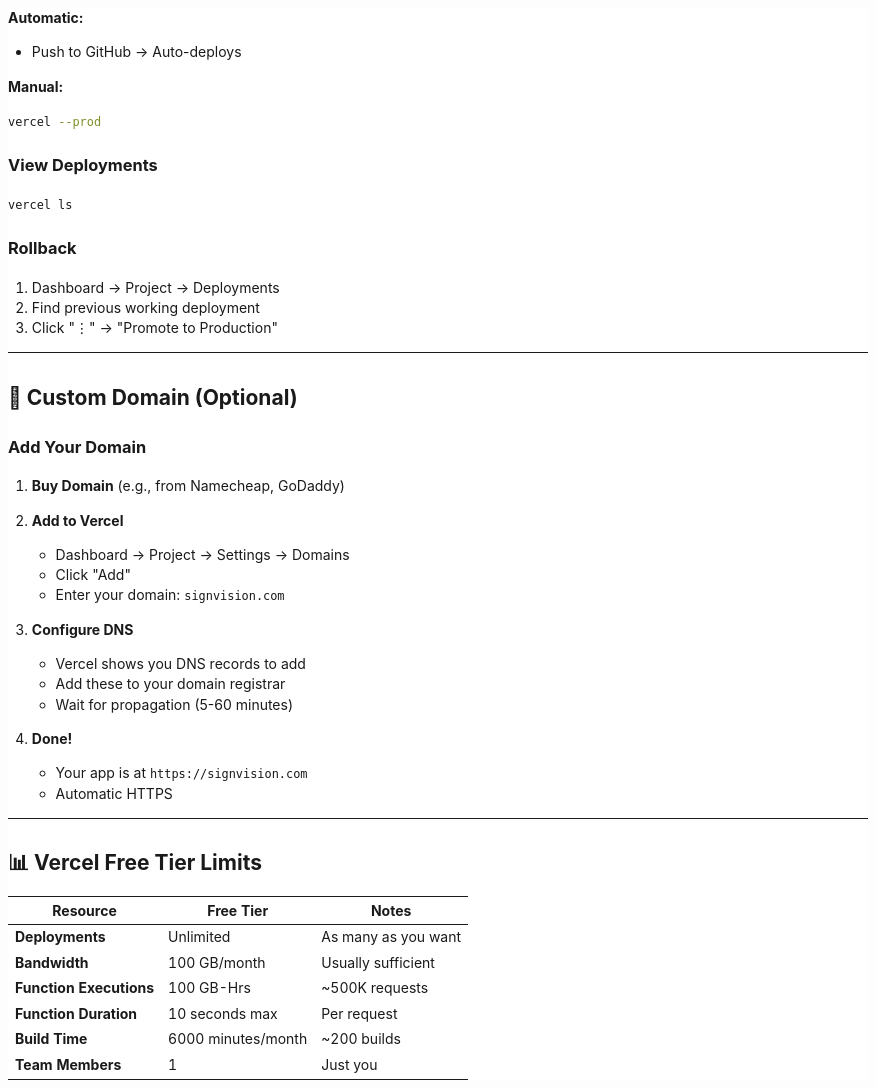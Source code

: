 **Automatic:**
- Push to GitHub → Auto-deploys

**Manual:**
```bash
vercel --prod
```

### View Deployments

```bash
vercel ls
```

### Rollback

1. Dashboard → Project → Deployments
2. Find previous working deployment
3. Click "⋮" → "Promote to Production"

---

## 🎨 Custom Domain (Optional)

### Add Your Domain

1. **Buy Domain** (e.g., from Namecheap, GoDaddy)

2. **Add to Vercel**
   - Dashboard → Project → Settings → Domains
   - Click "Add"
   - Enter your domain: `signvision.com`

3. **Configure DNS**
   - Vercel shows you DNS records to add
   - Add these to your domain registrar
   - Wait for propagation (5-60 minutes)

4. **Done!**
   - Your app is at `https://signvision.com`
   - Automatic HTTPS

---

## 📊 Vercel Free Tier Limits

| Resource | Free Tier | Notes |
|----------|-----------|-------|
| **Deployments** | Unlimited | As many as you want |
| **Bandwidth** | 100 GB/month | Usually sufficient |
| **Function Executions** | 100 GB-Hrs | ~500K requests |
| **Function Duration** | 10 seconds max | Per request |
| **Build Time** | 6000 minutes/month | ~200 builds |
| **Team Members** | 1 | Just you |
